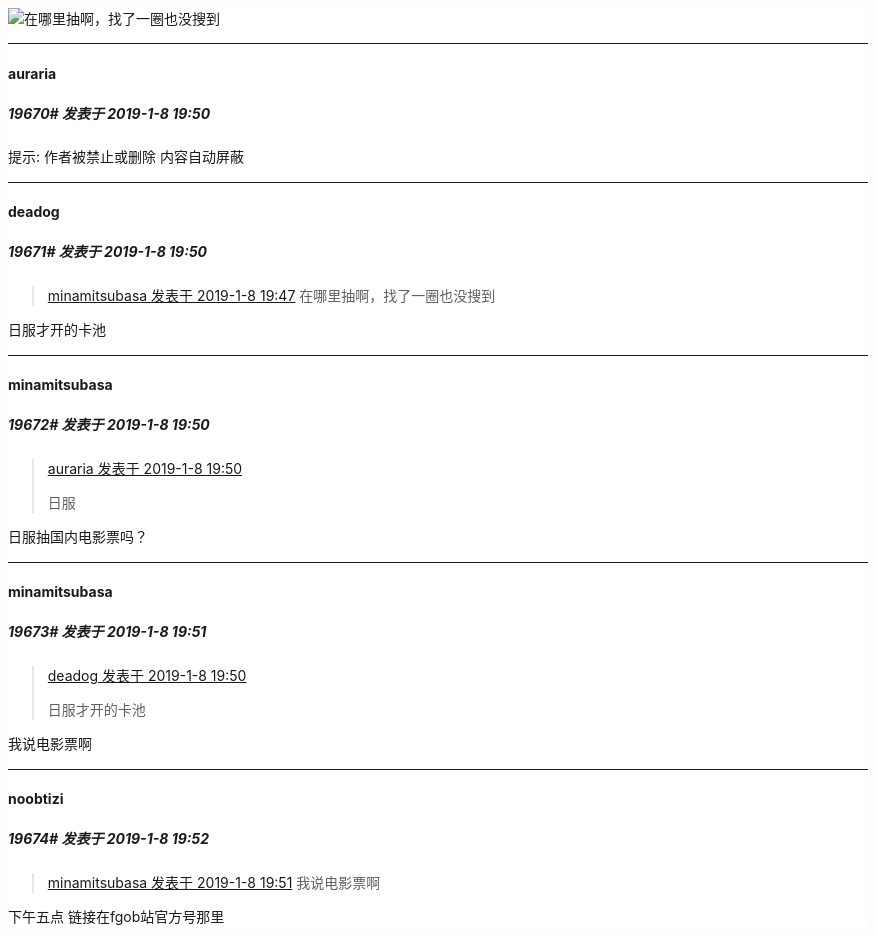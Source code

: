 
<img src="https://static.saraba1st.com/image/smiley/face2017/001.png" referrerpolicy="no-referrer">在哪里抽啊，找了一圈也没搜到


-----

####  auraria  
##### 19670#       发表于 2019-1-8 19:50

提示: 作者被禁止或删除 内容自动屏蔽


-----

####  deadog  
##### 19671#       发表于 2019-1-8 19:50


<blockquote><a href="httphttps://bbs.saraba1st.com/2b/forum.php?mod=redirect&amp;goto=findpost&amp;pid=42205163&amp;ptid=1712412" target="_blank">minamitsubasa 发表于 2019-1-8 19:47</a>
在哪里抽啊，找了一圈也没搜到</blockquote>
日服才开的卡池


-----

####  minamitsubasa  
##### 19672#       发表于 2019-1-8 19:50


<blockquote><a href="httphttps://bbs.saraba1st.com/2b/forum.php?mod=redirect&amp;goto=findpost&amp;pid=42205187&amp;ptid=1712412" target="_blank">auraria 发表于 2019-1-8 19:50</a>

日服</blockquote>
日服抽国内电影票吗？


-----

####  minamitsubasa  
##### 19673#       发表于 2019-1-8 19:51


<blockquote><a href="httphttps://bbs.saraba1st.com/2b/forum.php?mod=redirect&amp;goto=findpost&amp;pid=42205191&amp;ptid=1712412" target="_blank">deadog 发表于 2019-1-8 19:50</a>

日服才开的卡池</blockquote>
我说电影票啊


-----

####  noobtizi  
##### 19674#       发表于 2019-1-8 19:52


<blockquote><a href="httphttps://bbs.saraba1st.com/2b/forum.php?mod=redirect&amp;goto=findpost&amp;pid=42205200&amp;ptid=1712412" target="_blank">minamitsubasa 发表于 2019-1-8 19:51</a>
我说电影票啊</blockquote>
下午五点
链接在fgob站官方号那里

